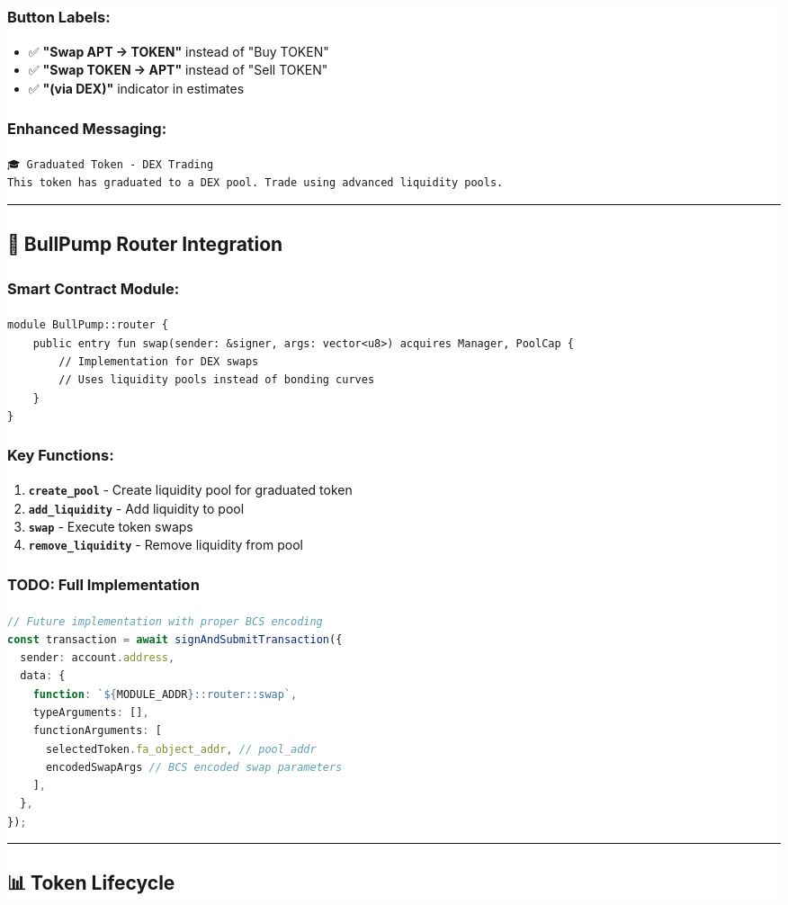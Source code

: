### **Button Labels:**
- ✅ **"Swap APT → TOKEN"** instead of "Buy TOKEN"
- ✅ **"Swap TOKEN → APT"** instead of "Sell TOKEN"
- ✅ **"(via DEX)"** indicator in estimates

### **Enhanced Messaging:**
```
🎓 Graduated Token - DEX Trading
This token has graduated to a DEX pool. Trade using advanced liquidity pools.
```

---

## 🔗 BullPump Router Integration

### **Smart Contract Module:**
```move
module BullPump::router {
    public entry fun swap(sender: &signer, args: vector<u8>) acquires Manager, PoolCap {
        // Implementation for DEX swaps
        // Uses liquidity pools instead of bonding curves
    }
}
```

### **Key Functions:**
1. **`create_pool`** - Create liquidity pool for graduated token
2. **`add_liquidity`** - Add liquidity to pool
3. **`swap`** - Execute token swaps
4. **`remove_liquidity`** - Remove liquidity from pool

### **TODO: Full Implementation**
```typescript
// Future implementation with proper BCS encoding
const transaction = await signAndSubmitTransaction({
  sender: account.address,
  data: {
    function: `${MODULE_ADDR}::router::swap`,
    typeArguments: [],
    functionArguments: [
      selectedToken.fa_object_addr, // pool_addr
      encodedSwapArgs // BCS encoded swap parameters
    ],
  },
});
```

---

## 📊 Token Lifecycle
